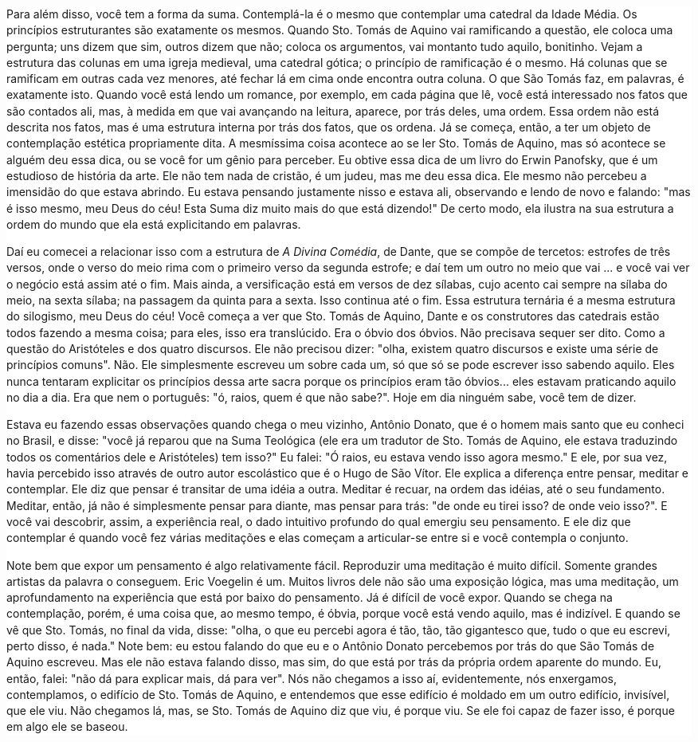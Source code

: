 Para além disso, você tem a forma da suma. Contemplá-la é o mesmo que contemplar uma catedral da Idade Média. Os princípios estruturantes são exatamente os mesmos. Quando Sto. Tomás de Aquino vai ramificando a questão, ele coloca uma pergunta; uns dizem que sim, outros dizem que não; coloca os argumentos, vai montanto tudo aquilo, bonitinho. Vejam a estrutura das colunas em uma igreja medieval, uma catedral gótica; o princípio de ramificação é o mesmo. Há colunas que se ramificam em outras cada vez menores, até fechar lá em cima onde encontra outra coluna. O que São Tomás faz, em palavras, é exatamente isto. Quando você está lendo um romance, por exemplo, em cada página que lê, você está interessado nos fatos que são contados ali, mas, à medida em que vai avançando na leitura, aparece, por trás deles, uma ordem. Essa ordem não está descrita nos fatos, mas é uma estrutura interna por trás dos fatos, que os ordena. Já se começa, então, a ter um objeto de contemplação estética propriamente dita. A mesmíssima coisa acontece ao se ler Sto. Tomás de Aquino, mas só acontece se alguém deu essa dica, ou se você for um gênio para perceber. Eu obtive essa dica de um livro do Erwin Panofsky, que é um estudioso de história da arte. Ele não tem nada de cristão, é um judeu, mas me deu essa dica. Ele mesmo não percebeu a imensidão do que estava abrindo. Eu estava pensando justamente nisso e estava ali, observando e lendo de novo e falando: "mas é isso mesmo, meu Deus do céu! Esta Suma diz muito mais do que está dizendo!" De certo modo, ela ilustra na sua estrutura a ordem do mundo que ela está explicitando em palavras.

Daí eu comecei a relacionar isso com a estrutura de *A Divina Comédia*, de Dante, que se compõe de tercetos: estrofes de três versos, onde o verso do meio rima com o primeiro verso da segunda estrofe; e daí tem um outro no meio que vai \... e você vai ver o negócio está assim até o fim. Mais ainda, a versificação está em versos de dez sílabas, cujo acento cai sempre na sílaba do meio, na sexta sílaba; na passagem da quinta para a sexta. Isso continua até o fim. Essa estrutura ternária é a mesma estrutura do silogismo, meu Deus do céu! Você começa a ver que Sto. Tomás de Aquino, Dante e os construtores das catedrais estão todos fazendo a mesma coisa; para eles, isso era translúcido. Era o óbvio dos óbvios. Não precisava sequer ser dito. Como a questão do Aristóteles e dos quatro discursos. Ele não precisou dizer: "olha, existem quatro discursos e existe uma série de princípios comuns". Não. Ele simplesmente escreveu um sobre cada um, só que só se pode escrever isso sabendo aquilo. Eles nunca tentaram explicitar os princípios dessa arte sacra porque os princípios eram tão óbvios\... eles estavam praticando aquilo no dia a dia. Era que nem o português: "ó, raios, quem é que não sabe?". Hoje em dia ninguém sabe, você tem de dizer.

Estava eu fazendo essas observações quando chega o meu vizinho, Antônio Donato, que é o homem mais santo que eu conheci no Brasil, e disse: "você já reparou que na Suma Teológica (ele era um tradutor de Sto. Tomás de Aquino, ele estava traduzindo todos os comentários dele e Aristóteles) tem isso?" Eu falei: "Ó raios, eu estava vendo isso agora mesmo." E ele, por sua vez, havia percebido isso através de outro autor escolástico que é o Hugo de São Vítor. Ele explica a diferença entre pensar, meditar e contemplar. Ele diz que pensar é transitar de uma idéia a outra. Meditar é recuar, na ordem das idéias, até o seu fundamento. Meditar, então, já não é simplesmente pensar para diante, mas pensar para trás: "de onde eu tirei isso? de onde veio isso?". E você vai descobrir, assim, a experiência real, o dado intuitivo profundo do qual emergiu seu pensamento. E ele diz que contemplar é quando você fez várias meditações e elas começam a articular-se entre si e você contempla o conjunto.

Note bem que expor um pensamento é algo relativamente fácil. Reproduzir uma meditação é muito difícil. Somente grandes artistas da palavra o conseguem. Eric Voegelin é um. Muitos livros dele não são uma exposição lógica, mas uma meditação, um aprofundamento na experiência que está por baixo do pensamento. Já é difícil de você expor. Quando se chega na contemplação, porém, é uma coisa que, ao mesmo tempo, é óbvia, porque você está vendo aquilo, mas é indizível. E quando se vê que Sto. Tomás, no final da vida, disse: "olha, o que eu percebi agora é tão, tão, tão gigantesco que, tudo o que eu escrevi, perto disso, é nada." Note bem: eu estou falando do que eu e o Antônio Donato percebemos por trás do que São Tomás de Aquino escreveu. Mas ele não estava falando disso, mas sim, do que está por trás da própria ordem aparente do mundo. Eu, então, falei: "não dá para explicar mais, dá para ver". Nós não chegamos a isso aí, evidentemente, nós enxergamos, contemplamos, o edifício de Sto. Tomás de Aquino, e entendemos que esse edifício é moldado em um outro edifício, invisível, que ele viu. Não chegamos lá, mas, se Sto. Tomás de Aquino diz que viu, é porque viu. Se ele foi capaz de fazer isso, é porque em algo ele se baseou.
